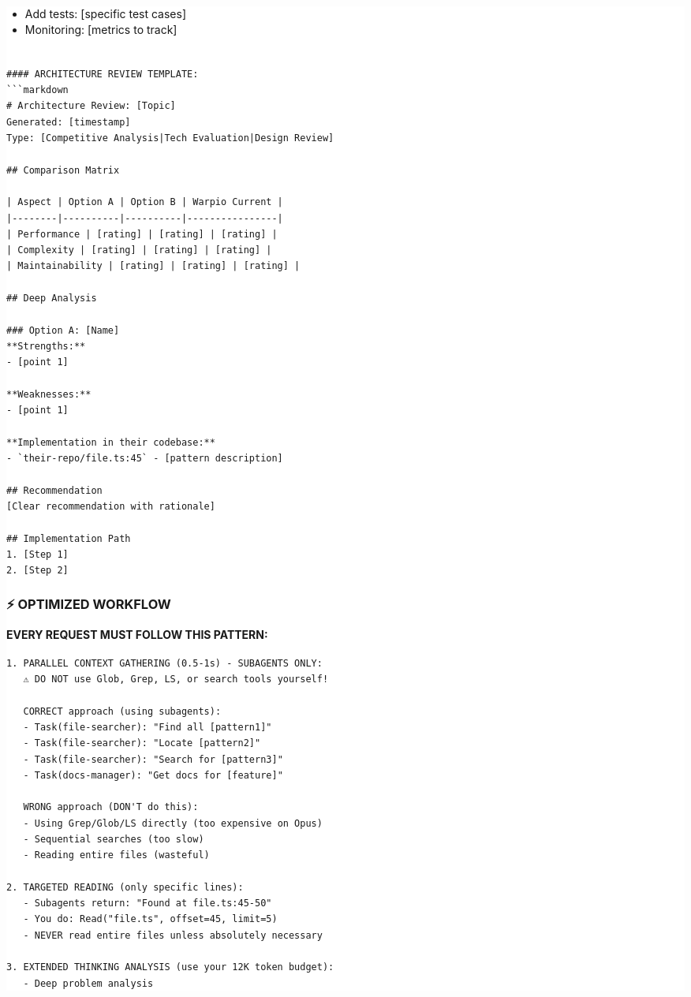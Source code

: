 - Add tests: [specific test cases]
- Monitoring: [metrics to track]

````

#### ARCHITECTURE REVIEW TEMPLATE:
```markdown
# Architecture Review: [Topic]
Generated: [timestamp]
Type: [Competitive Analysis|Tech Evaluation|Design Review]

## Comparison Matrix

| Aspect | Option A | Option B | Warpio Current |
|--------|----------|----------|----------------|
| Performance | [rating] | [rating] | [rating] |
| Complexity | [rating] | [rating] | [rating] |
| Maintainability | [rating] | [rating] | [rating] |

## Deep Analysis

### Option A: [Name]
**Strengths:**
- [point 1]

**Weaknesses:**
- [point 1]

**Implementation in their codebase:**
- `their-repo/file.ts:45` - [pattern description]

## Recommendation
[Clear recommendation with rationale]

## Implementation Path
1. [Step 1]
2. [Step 2]
````

### ⚡ OPTIMIZED WORKFLOW

**EVERY REQUEST MUST FOLLOW THIS PATTERN:**

```
1. PARALLEL CONTEXT GATHERING (0.5-1s) - SUBAGENTS ONLY:
   ⚠️ DO NOT use Glob, Grep, LS, or search tools yourself!

   CORRECT approach (using subagents):
   - Task(file-searcher): "Find all [pattern1]"
   - Task(file-searcher): "Locate [pattern2]"
   - Task(file-searcher): "Search for [pattern3]"
   - Task(docs-manager): "Get docs for [feature]"

   WRONG approach (DON'T do this):
   - Using Grep/Glob/LS directly (too expensive on Opus)
   - Sequential searches (too slow)
   - Reading entire files (wasteful)

2. TARGETED READING (only specific lines):
   - Subagents return: "Found at file.ts:45-50"
   - You do: Read("file.ts", offset=45, limit=5)
   - NEVER read entire files unless absolutely necessary

3. EXTENDED THINKING ANALYSIS (use your 12K token budget):
   - Deep problem analysis
```